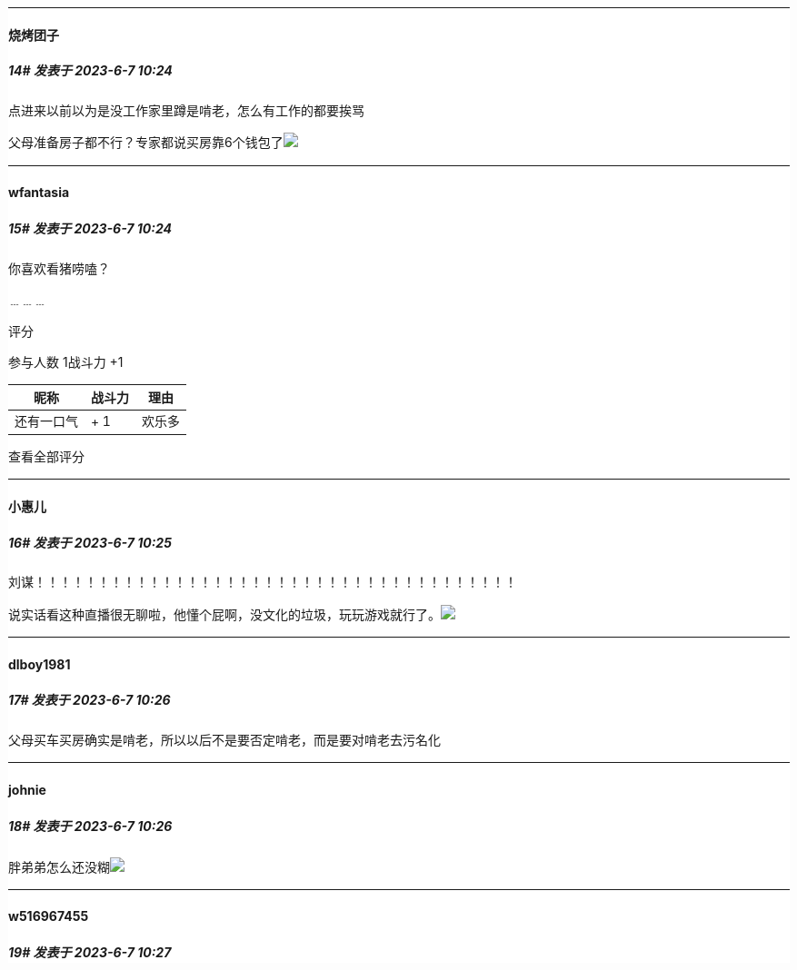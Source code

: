 *****

####  烧烤团子  
##### 14#       发表于 2023-6-7 10:24

点进来以前以为是没工作家里蹲是啃老，怎么有工作的都要挨骂

父母准备房子都不行？专家都说买房靠6个钱包了<img src="https://static.saraba1st.com/image/smiley/face2017/067.png" referrerpolicy="no-referrer">

*****

####  wfantasia  
##### 15#       发表于 2023-6-7 10:24

你喜欢看猪唠嗑？

﹍﹍﹍

评分

 参与人数 1战斗力 +1

|昵称|战斗力|理由|
|----|---|---|
| 还有一口气| + 1|欢乐多|

查看全部评分

*****

####  小惠儿  
##### 16#       发表于 2023-6-7 10:25

刘谋！！！！！！！！！！！！！！！！！！！！！！！！！！！！！！！！！！！！！！

说实话看这种直播很无聊啦，他懂个屁啊，没文化的垃圾，玩玩游戏就行了。<img src="https://static.saraba1st.com/image/smiley/face2017/067.png" referrerpolicy="no-referrer">

*****

####  dlboy1981  
##### 17#       发表于 2023-6-7 10:26

父母买车买房确实是啃老，所以以后不是要否定啃老，而是要对啃老去污名化

*****

####  johnie  
##### 18#       发表于 2023-6-7 10:26

胖弟弟怎么还没糊<img src="https://static.saraba1st.com/image/smiley/face2017/067.png" referrerpolicy="no-referrer">

*****

####  w516967455  
##### 19#       发表于 2023-6-7 10:27
